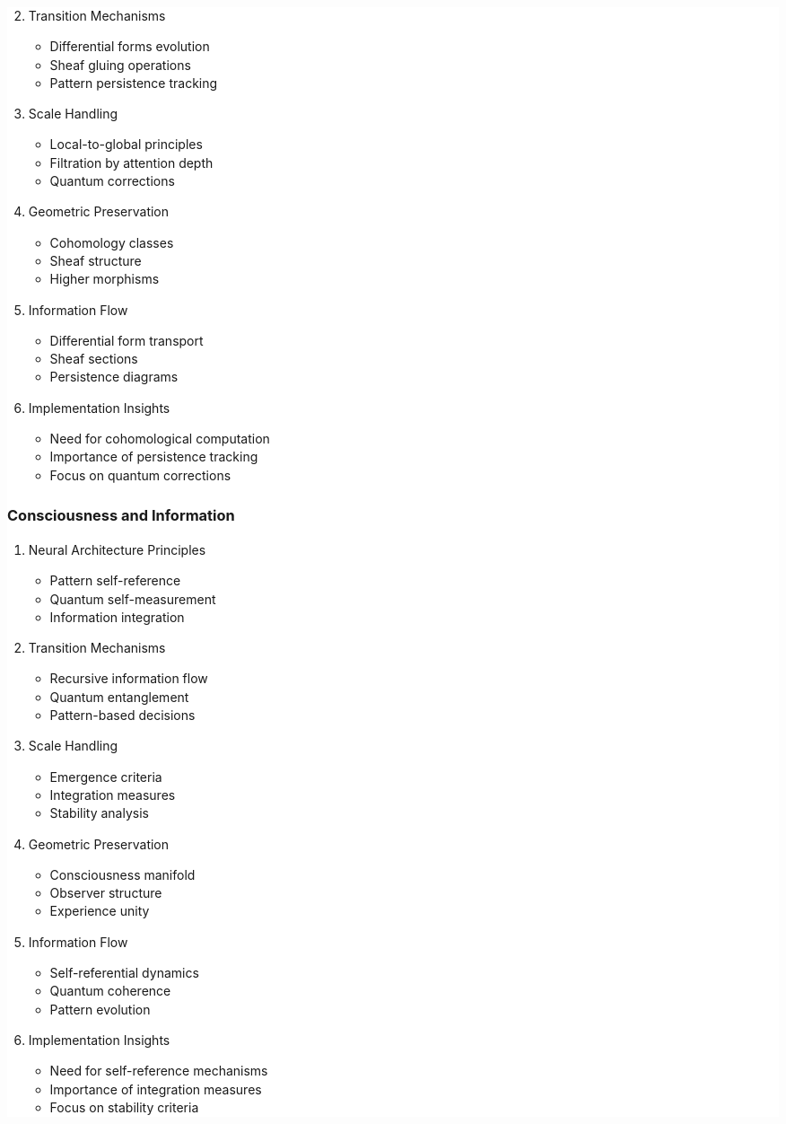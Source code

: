 2. Transition Mechanisms
   - Differential forms evolution
   - Sheaf gluing operations
   - Pattern persistence tracking

3. Scale Handling
   - Local-to-global principles
   - Filtration by attention depth
   - Quantum corrections

4. Geometric Preservation
   - Cohomology classes
   - Sheaf structure
   - Higher morphisms

5. Information Flow
   - Differential form transport
   - Sheaf sections
   - Persistence diagrams

6. Implementation Insights
   - Need for cohomological computation
   - Importance of persistence tracking
   - Focus on quantum corrections

### Consciousness and Information
1. Neural Architecture Principles
   - Pattern self-reference
   - Quantum self-measurement
   - Information integration

2. Transition Mechanisms
   - Recursive information flow
   - Quantum entanglement
   - Pattern-based decisions

3. Scale Handling
   - Emergence criteria
   - Integration measures
   - Stability analysis

4. Geometric Preservation
   - Consciousness manifold
   - Observer structure
   - Experience unity

5. Information Flow
   - Self-referential dynamics
   - Quantum coherence
   - Pattern evolution

6. Implementation Insights
   - Need for self-reference mechanisms
   - Importance of integration measures
   - Focus on stability criteria
